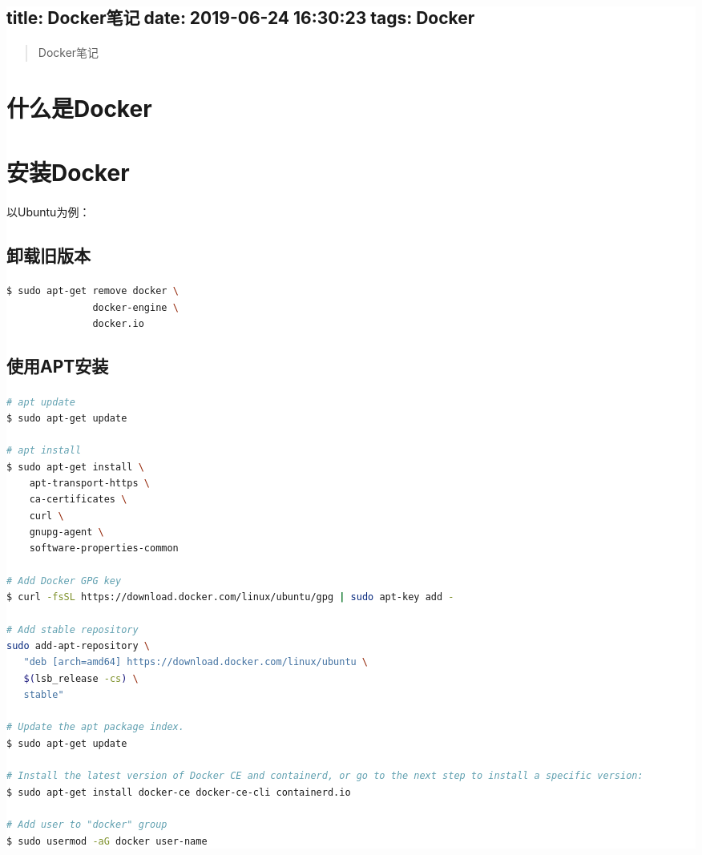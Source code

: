 title: Docker笔记
date: 2019-06-24 16:30:23
tags: Docker
---

> Docker笔记

# 什么是Docker


# 安装Docker

以Ubuntu为例：

## 卸载旧版本

```Bash
$ sudo apt-get remove docker \
               docker-engine \
               docker.io
```

## 使用APT安装

```Bash
# apt update
$ sudo apt-get update

# apt install
$ sudo apt-get install \
    apt-transport-https \
    ca-certificates \
    curl \
    gnupg-agent \
    software-properties-common

# Add Docker GPG key
$ curl -fsSL https://download.docker.com/linux/ubuntu/gpg | sudo apt-key add -

# Add stable repository
sudo add-apt-repository \
   "deb [arch=amd64] https://download.docker.com/linux/ubuntu \
   $(lsb_release -cs) \
   stable"

# Update the apt package index.
$ sudo apt-get update

# Install the latest version of Docker CE and containerd, or go to the next step to install a specific version:
$ sudo apt-get install docker-ce docker-ce-cli containerd.io

# Add user to "docker" group
$ sudo usermod -aG docker user-name
```

